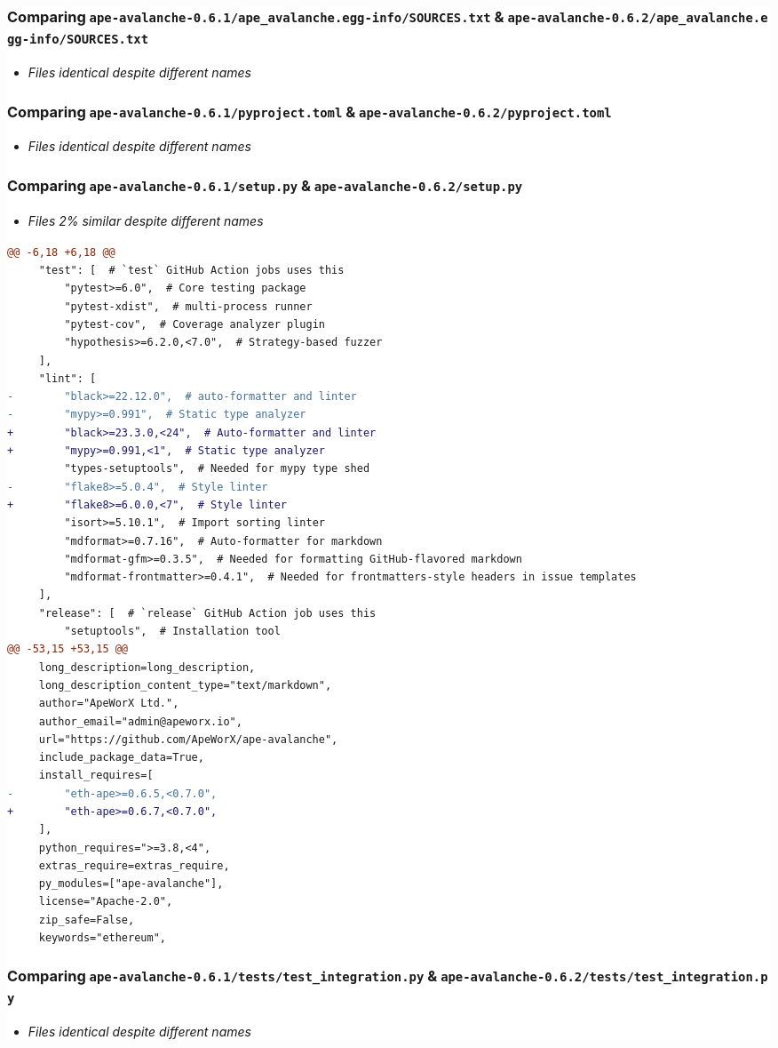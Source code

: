 ### Comparing `ape-avalanche-0.6.1/ape_avalanche.egg-info/SOURCES.txt` & `ape-avalanche-0.6.2/ape_avalanche.egg-info/SOURCES.txt`

 * *Files identical despite different names*

### Comparing `ape-avalanche-0.6.1/pyproject.toml` & `ape-avalanche-0.6.2/pyproject.toml`

 * *Files identical despite different names*

### Comparing `ape-avalanche-0.6.1/setup.py` & `ape-avalanche-0.6.2/setup.py`

 * *Files 2% similar despite different names*

```diff
@@ -6,18 +6,18 @@
     "test": [  # `test` GitHub Action jobs uses this
         "pytest>=6.0",  # Core testing package
         "pytest-xdist",  # multi-process runner
         "pytest-cov",  # Coverage analyzer plugin
         "hypothesis>=6.2.0,<7.0",  # Strategy-based fuzzer
     ],
     "lint": [
-        "black>=22.12.0",  # auto-formatter and linter
-        "mypy>=0.991",  # Static type analyzer
+        "black>=23.3.0,<24",  # Auto-formatter and linter
+        "mypy>=0.991,<1",  # Static type analyzer
         "types-setuptools",  # Needed for mypy type shed
-        "flake8>=5.0.4",  # Style linter
+        "flake8>=6.0.0,<7",  # Style linter
         "isort>=5.10.1",  # Import sorting linter
         "mdformat>=0.7.16",  # Auto-formatter for markdown
         "mdformat-gfm>=0.3.5",  # Needed for formatting GitHub-flavored markdown
         "mdformat-frontmatter>=0.4.1",  # Needed for frontmatters-style headers in issue templates
     ],
     "release": [  # `release` GitHub Action job uses this
         "setuptools",  # Installation tool
@@ -53,15 +53,15 @@
     long_description=long_description,
     long_description_content_type="text/markdown",
     author="ApeWorX Ltd.",
     author_email="admin@apeworx.io",
     url="https://github.com/ApeWorX/ape-avalanche",
     include_package_data=True,
     install_requires=[
-        "eth-ape>=0.6.5,<0.7.0",
+        "eth-ape>=0.6.7,<0.7.0",
     ],
     python_requires=">=3.8,<4",
     extras_require=extras_require,
     py_modules=["ape-avalanche"],
     license="Apache-2.0",
     zip_safe=False,
     keywords="ethereum",
```

### Comparing `ape-avalanche-0.6.1/tests/test_integration.py` & `ape-avalanche-0.6.2/tests/test_integration.py`

 * *Files identical despite different names*

